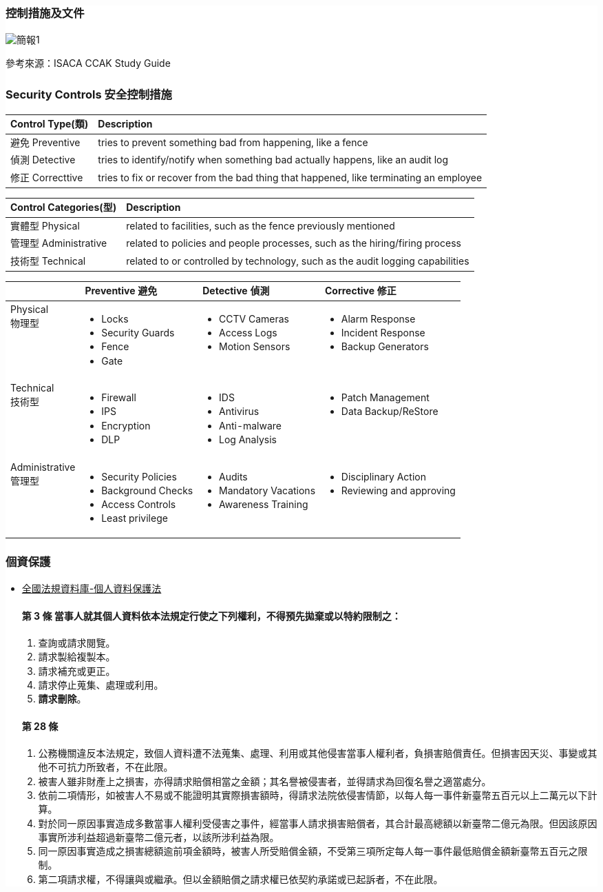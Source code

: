   
### 控制措施及文件   
![簡報1](https://github.com/user-attachments/assets/b250abec-ea50-409b-b411-7e8ec6199a50)


參考來源：ISACA CCAK Study Guide 

### Security Controls 安全控制措施

|Control Type(類)|Description|
|:--|:--|
|避免 Preventive|tries to prevent something bad from happening, like a fence|
|偵測 Detective|tries to identify/notify when something bad actually happens, like an audit log|
|修正 Correcttive|tries to fix or recover from the bad thing that happened, like terminating an employee|


|Control Categories(型)|Description|
|:--|:--|
|實體型 Physical|related to facilities, such as the fence previously mentioned|
|管理型 Administrative|related to policies and people processes, such as the hiring/firing process|
|技術型 Technical|related to or controlled by technology, such as the audit logging capabilities|


| |Preventive 避免|Detective 偵測|Corrective 修正|
|:--|:--|:--|:--|
|Physical<br>物理型|<ul><li>Locks</li><li>Security Guards</li><li>Fence<li>Gate</li></ul>|<ul><li>CCTV Cameras</li><li>Access Logs</li><li>Motion Sensors</li></ul>|<ul><li>Alarm Response</li><li>Incident Response</li><li>Backup Generators</li></ul>|
|Technical<br>技術型|<ul><li>Firewall</li><li>IPS</li><li>Encryption</li><li>DLP</li></ul>|<ul><li>IDS</li><li>Antivirus</li><li>Anti-malware</li><li>Log Analysis</li></ul>|<ul><li>Patch Management</li><li>Data Backup/ReStore</li></ul>
|Administrative<br>管理型|<ul><li>Security Policies</li><li>Background Checks</li><li>Access Controls</li><li>Least privilege</li></ul>|<ul><li>Audits</li><li>Mandatory Vacations</li><li>Awareness Training</li></ul>|<ul><li>Disciplinary Action</li><li>Reviewing and approving</li></ul>|


### 個資保護
* [全國法規資料庫-個人資料保護法](https://law.moj.gov.tw/LawClass/LawAll.aspx?PCode=I0050021)
  #### 第 3 條 當事人就其個人資料依本法規定行使之下列權利，不得預先拋棄或以特約限制之：
  <ol type="1">
  <li>查詢或請求閱覽。</li>
  <li>請求製給複製本。</li>
  <li>請求補充或更正。</li>
  <li>請求停止蒐集、處理或利用。</li>
  <li><b>請求刪除</b>。</li>
  </ol>

  #### 第 28 條
  <ol type="1">
    <li>公務機關違反本法規定，致個人資料遭不法蒐集、處理、利用或其他侵害當事人權利者，負損害賠償責任。但損害因天災、事變或其他不可抗力所致者，不在此限。</li>
    <li>被害人雖非財產上之損害，亦得請求賠償相當之金額；其名譽被侵害者，並得請求為回復名譽之適當處分。</li>
    <li>依前二項情形，如被害人不易或不能證明其實際損害額時，得請求法院依侵害情節，以每人每一事件新臺幣五百元以上二萬元以下計算。</li>
    <li>對於同一原因事實造成多數當事人權利受侵害之事件，經當事人請求損害賠償者，其合計最高總額以新臺幣二億元為限。但因該原因事實所涉利益超過新臺幣二億元者，以該所涉利益為限。</li>
    <li>同一原因事實造成之損害總額逾前項金額時，被害人所受賠償金額，不受第三項所定每人每一事件最低賠償金額新臺幣五百元之限制。</li>
    <li>第二項請求權，不得讓與或繼承。但以金額賠償之請求權已依契約承諾或已起訴者，不在此限。</li>
  </ol>
